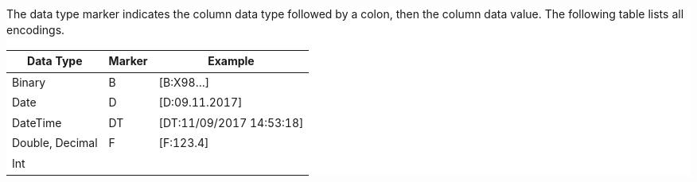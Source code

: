 The data type marker indicates the column data type followed by a colon, then the column data value. The following table lists all encodings.

<table class="table table-striped table-bordered">

<thead>

<tr>

<th>Data Type</th>

<th>Marker</th>

<th>Example</th>

</tr>

</thead>

<tbody>

<tr>

<td>Binary</td>

<td>B</td>

<td>[B:X98…]</td>

</tr>

<tr>

<td>Date</td>

<td>D</td>

<td>[D:09.11.2017]</td>

</tr>

<tr>

<td>DateTime</td>

<td>DT</td>

<td>[DT:11/09/2017 14:53:18]</td>

</tr>

<tr>

<td>Double, Decimal</td>

<td>F</td>

<td>[F:123.4]</td>

</tr>

<tr>

<td>Int</td>
